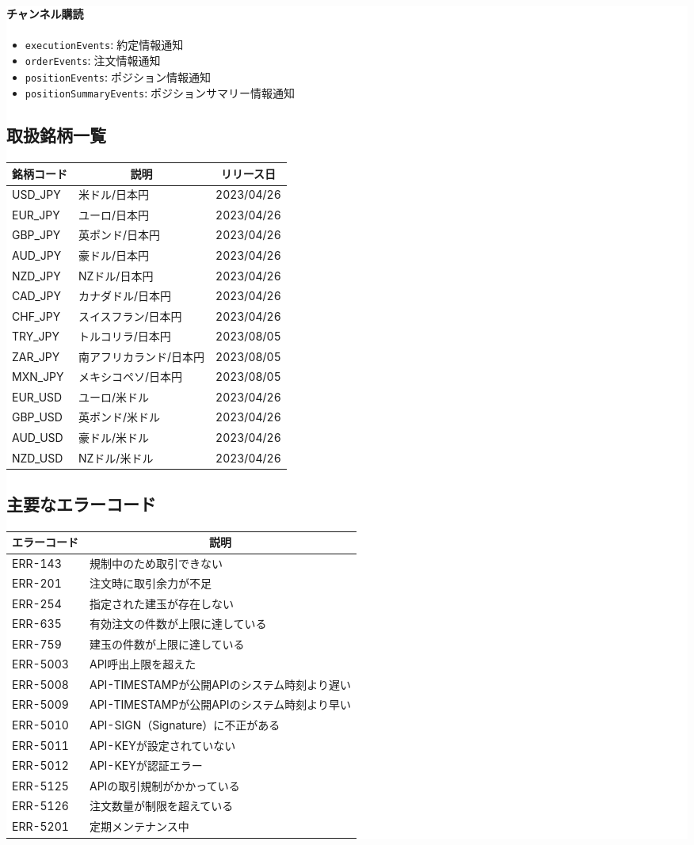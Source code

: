 #### チャンネル購読
- `executionEvents`: 約定情報通知
- `orderEvents`: 注文情報通知
- `positionEvents`: ポジション情報通知
- `positionSummaryEvents`: ポジションサマリー情報通知

## 取扱銘柄一覧

| 銘柄コード | 説明 | リリース日 |
|------------|------|------------|
| USD_JPY | 米ドル/日本円 | 2023/04/26 |
| EUR_JPY | ユーロ/日本円 | 2023/04/26 |
| GBP_JPY | 英ポンド/日本円 | 2023/04/26 |
| AUD_JPY | 豪ドル/日本円 | 2023/04/26 |
| NZD_JPY | NZドル/日本円 | 2023/04/26 |
| CAD_JPY | カナダドル/日本円 | 2023/04/26 |
| CHF_JPY | スイスフラン/日本円 | 2023/04/26 |
| TRY_JPY | トルコリラ/日本円 | 2023/08/05 |
| ZAR_JPY | 南アフリカランド/日本円 | 2023/08/05 |
| MXN_JPY | メキシコペソ/日本円 | 2023/08/05 |
| EUR_USD | ユーロ/米ドル | 2023/04/26 |
| GBP_USD | 英ポンド/米ドル | 2023/04/26 |
| AUD_USD | 豪ドル/米ドル | 2023/04/26 |
| NZD_USD | NZドル/米ドル | 2023/04/26 |

## 主要なエラーコード

| エラーコード | 説明 |
|--------------|------|
| ERR-143 | 規制中のため取引できない |
| ERR-201 | 注文時に取引余力が不足 |
| ERR-254 | 指定された建玉が存在しない |
| ERR-635 | 有効注文の件数が上限に達している |
| ERR-759 | 建玉の件数が上限に達している |
| ERR-5003 | API呼出上限を超えた |
| ERR-5008 | API-TIMESTAMPが公開APIのシステム時刻より遅い |
| ERR-5009 | API-TIMESTAMPが公開APIのシステム時刻より早い |
| ERR-5010 | API-SIGN（Signature）に不正がある |
| ERR-5011 | API-KEYが設定されていない |
| ERR-5012 | API-KEYが認証エラー |
| ERR-5125 | APIの取引規制がかかっている |
| ERR-5126 | 注文数量が制限を超えている |
| ERR-5201 | 定期メンテナンス中 |